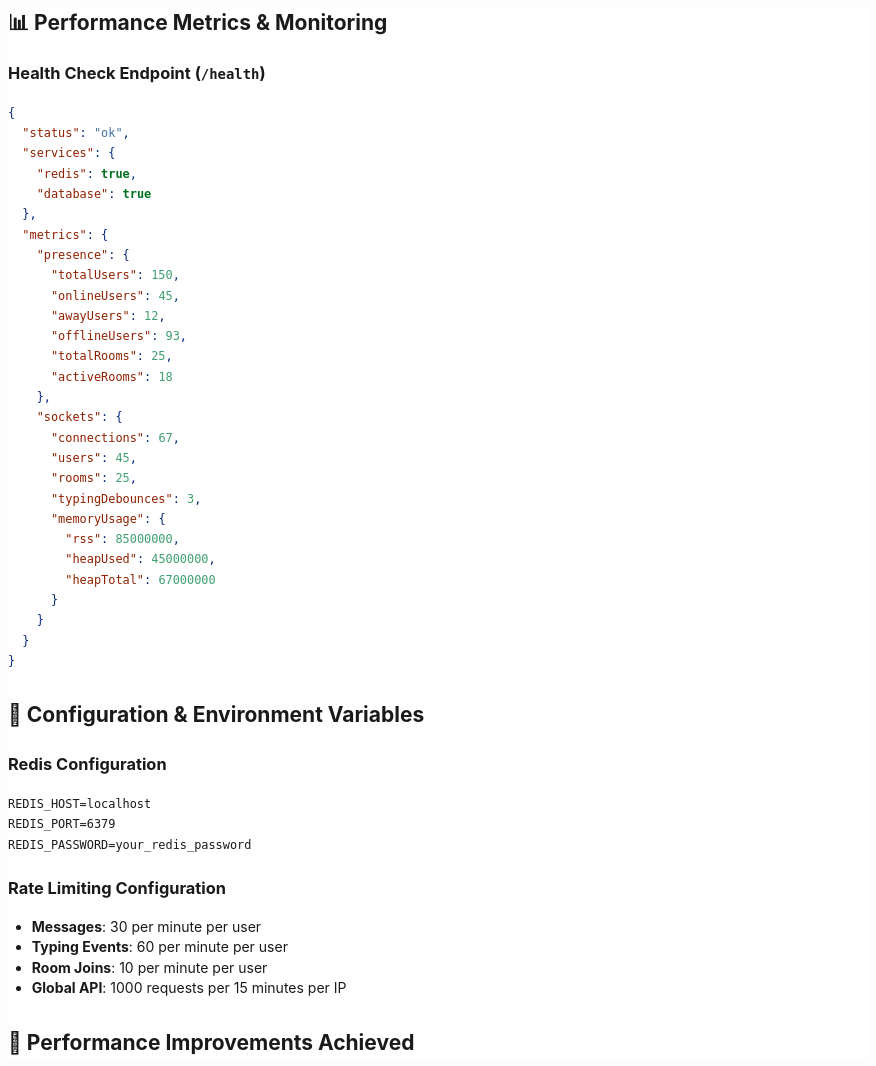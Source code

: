 ## 📊 Performance Metrics & Monitoring

### Health Check Endpoint (`/health`)
```json
{
  "status": "ok",
  "services": {
    "redis": true,
    "database": true
  },
  "metrics": {
    "presence": {
      "totalUsers": 150,
      "onlineUsers": 45,
      "awayUsers": 12,
      "offlineUsers": 93,
      "totalRooms": 25,
      "activeRooms": 18
    },
    "sockets": {
      "connections": 67,
      "users": 45,
      "rooms": 25,
      "typingDebounces": 3,
      "memoryUsage": {
        "rss": 85000000,
        "heapUsed": 45000000,
        "heapTotal": 67000000
      }
    }
  }
}
```

## 🔧 Configuration & Environment Variables

### Redis Configuration
```env
REDIS_HOST=localhost
REDIS_PORT=6379
REDIS_PASSWORD=your_redis_password
```

### Rate Limiting Configuration
- **Messages**: 30 per minute per user
- **Typing Events**: 60 per minute per user  
- **Room Joins**: 10 per minute per user
- **Global API**: 1000 requests per 15 minutes per IP

## 🚀 Performance Improvements Achieved
